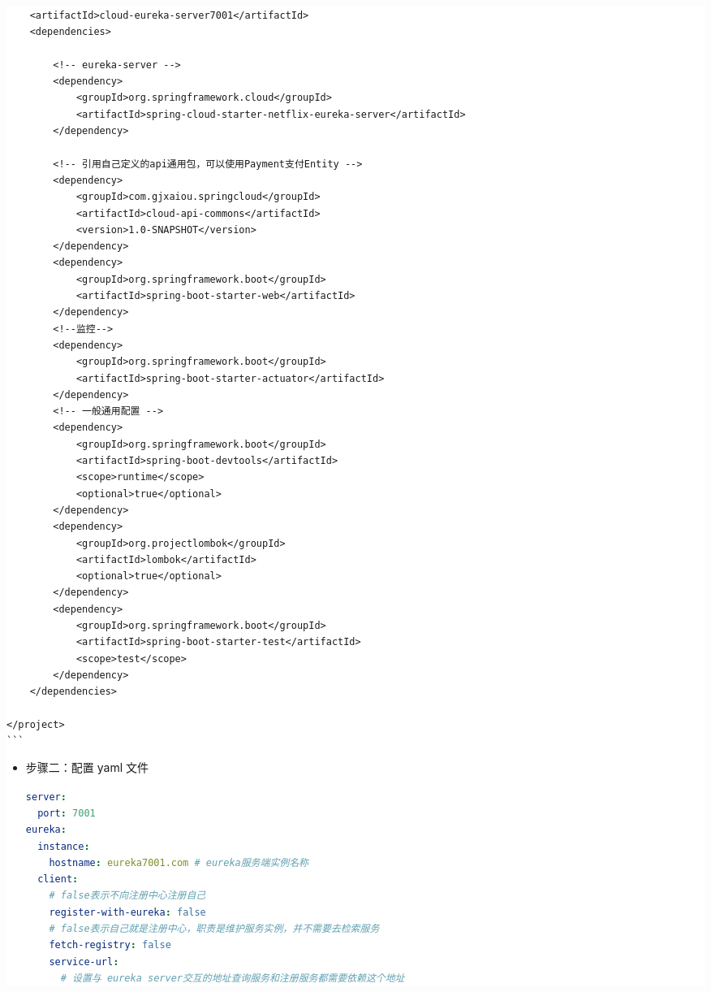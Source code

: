         <artifactId>cloud-eureka-server7001</artifactId>
        <dependencies>
            
            <!-- eureka-server -->
            <dependency>
                <groupId>org.springframework.cloud</groupId>
                <artifactId>spring-cloud-starter-netflix-eureka-server</artifactId>
            </dependency>
            
            <!-- 引用自己定义的api通用包，可以使用Payment支付Entity -->
            <dependency>
                <groupId>com.gjxaiou.springcloud</groupId>
                <artifactId>cloud-api-commons</artifactId>
                <version>1.0-SNAPSHOT</version>
            </dependency>
            <dependency>
                <groupId>org.springframework.boot</groupId>
                <artifactId>spring-boot-starter-web</artifactId>
            </dependency>
            <!--监控-->
            <dependency>
                <groupId>org.springframework.boot</groupId>
                <artifactId>spring-boot-starter-actuator</artifactId>
            </dependency>
            <!-- 一般通用配置 -->
            <dependency>
                <groupId>org.springframework.boot</groupId>
                <artifactId>spring-boot-devtools</artifactId>
                <scope>runtime</scope>
                <optional>true</optional>
            </dependency>
            <dependency>
                <groupId>org.projectlombok</groupId>
                <artifactId>lombok</artifactId>
                <optional>true</optional>
            </dependency>
            <dependency>
                <groupId>org.springframework.boot</groupId>
                <artifactId>spring-boot-starter-test</artifactId>
                <scope>test</scope>
            </dependency>
        </dependencies>
    
    </project>
    ```

- 步骤二：配置 yaml 文件

    ```yaml
    server:
      port: 7001
    eureka:
      instance:
        hostname: eureka7001.com # eureka服务端实例名称
      client:
        # false表示不向注册中心注册自己
        register-with-eureka: false
        # false表示自己就是注册中心，职责是维护服务实例，并不需要去检索服务
        fetch-registry: false
        service-url:
          # 设置与 eureka server交互的地址查询服务和注册服务都需要依赖这个地址